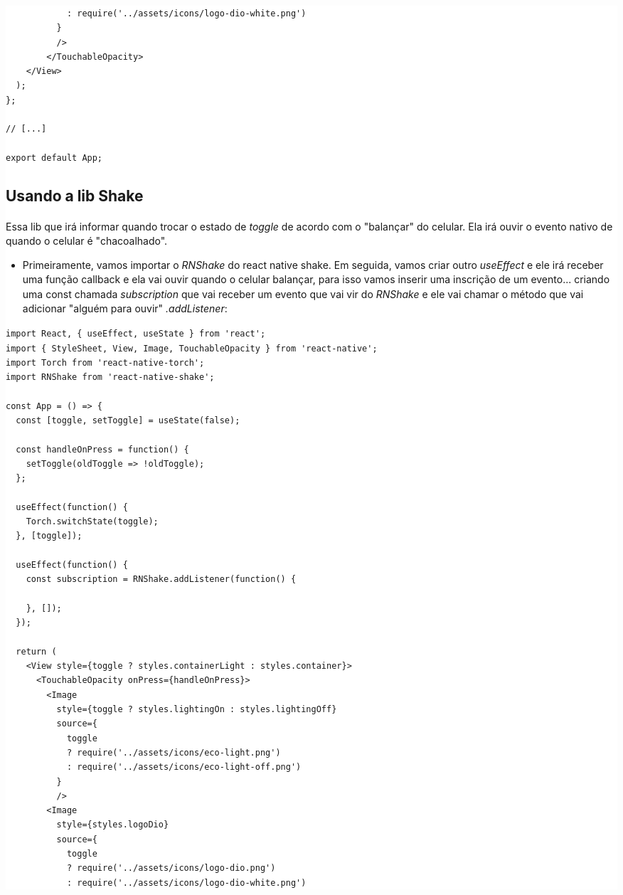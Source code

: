 ``` JSX
            : require('../assets/icons/logo-dio-white.png')
          } 
          />
        </TouchableOpacity>
    </View>
  );
};

// [...]

export default App;
```

## Usando a lib Shake

Essa lib que irá informar quando trocar o estado de _toggle_ de acordo com o "balançar" do celular. Ela irá ouvir o evento nativo de quando o celular é "chacoalhado".

- Primeiramente, vamos importar o _RNShake_ do react native shake.
Em seguida, vamos criar outro _useEffect_ e ele irá receber uma função callback e ela vai ouvir quando o celular balançar, para isso vamos inserir uma inscrição de um evento... criando uma const chamada _subscription_ que vai receber um evento que vai vir do _RNShake_ e ele vai chamar o método que vai adicionar "alguém para ouvir" _.addListener_:

``` JSX
import React, { useEffect, useState } from 'react';
import { StyleSheet, View, Image, TouchableOpacity } from 'react-native';
import Torch from 'react-native-torch';
import RNShake from 'react-native-shake';

const App = () => {
  const [toggle, setToggle] = useState(false);

  const handleOnPress = function() {
    setToggle(oldToggle => !oldToggle);
  };

  useEffect(function() {
    Torch.switchState(toggle);
  }, [toggle]);

  useEffect(function() {
    const subscription = RNShake.addListener(function() {
      
    }, []);
  });

  return (
    <View style={toggle ? styles.containerLight : styles.container}>
      <TouchableOpacity onPress={handleOnPress}>
        <Image 
          style={toggle ? styles.lightingOn : styles.lightingOff} 
          source={
            toggle 
            ? require('../assets/icons/eco-light.png') 
            : require('../assets/icons/eco-light-off.png')
          } 
          />
        <Image 
          style={styles.logoDio} 
          source={
            toggle 
            ? require('../assets/icons/logo-dio.png') 
            : require('../assets/icons/logo-dio-white.png')
```